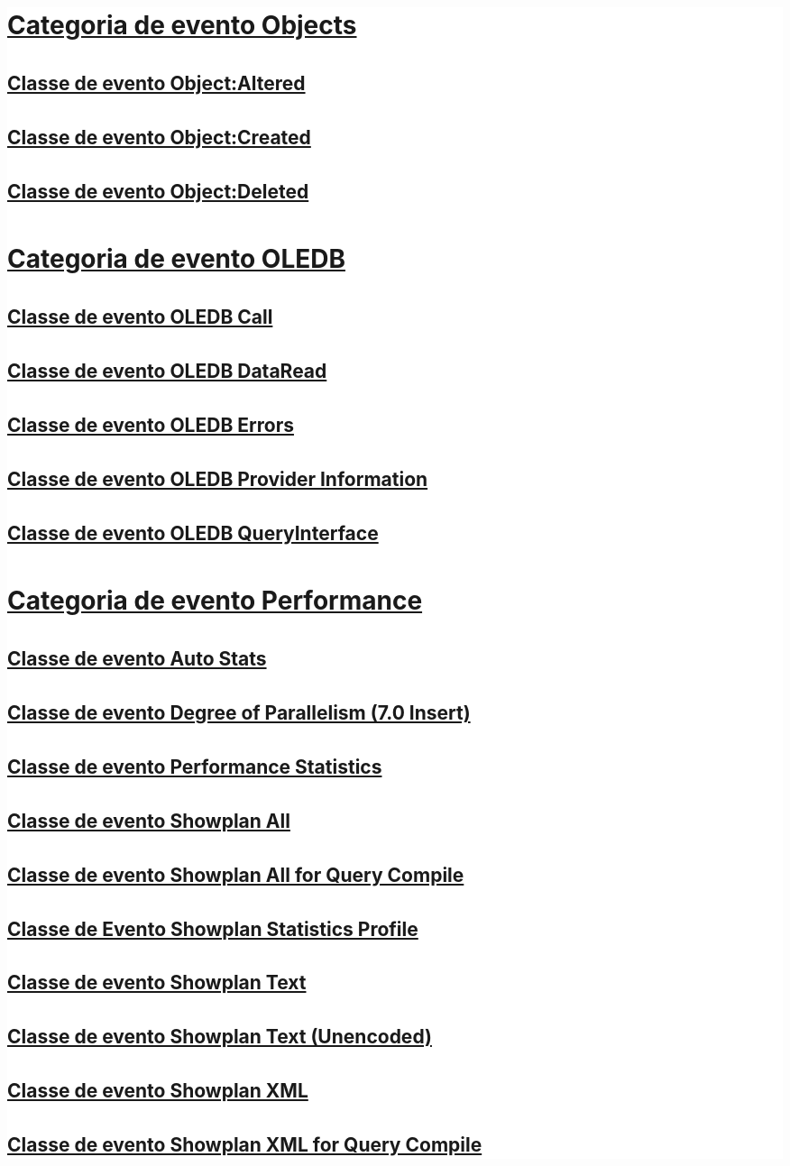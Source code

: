 # [Categoria de evento Objects](objects-event-category.md)  
## [Classe de evento Object:Altered](object-altered-event-class.md)  
## [Classe de evento Object:Created](object-created-event-class.md)  
## [Classe de evento Object:Deleted](object-deleted-event-class.md)  
# [Categoria de evento OLEDB](oledb-event-category.md)  
## [Classe de evento OLEDB Call](oledb-call-event-class.md)  
## [Classe de evento OLEDB DataRead](oledb-dataread-event-class.md)  
## [Classe de evento OLEDB Errors](oledb-errors-event-class.md)  
## [Classe de evento OLEDB Provider Information](oledb-provider-information-event-class.md)  
## [Classe de evento OLEDB QueryInterface](oledb-queryinterface-event-class.md)  
# [Categoria de evento Performance](performance-event-category.md)  
## [Classe de evento Auto Stats](auto-stats-event-class.md)  
## [Classe de evento Degree of Parallelism (7.0 Insert)](degree-of-parallelism-7-0-insert-event-class.md)  
## [Classe de evento Performance Statistics](performance-statistics-event-class.md)  
## [Classe de evento Showplan All](showplan-all-event-class.md)  
## [Classe de evento Showplan All for Query Compile](showplan-all-for-query-compile-event-class.md)  
## [Classe de Evento Showplan Statistics Profile](showplan-statistics-profile-event-class.md)  
## [Classe de evento Showplan Text](showplan-text-event-class.md)  
## [Classe de evento Showplan Text (Unencoded)](showplan-text-unencoded-event-class.md)  
## [Classe de evento Showplan XML](showplan-xml-event-class.md)  
## [Classe de evento Showplan XML for Query Compile](showplan-xml-for-query-compile-event-class.md)  